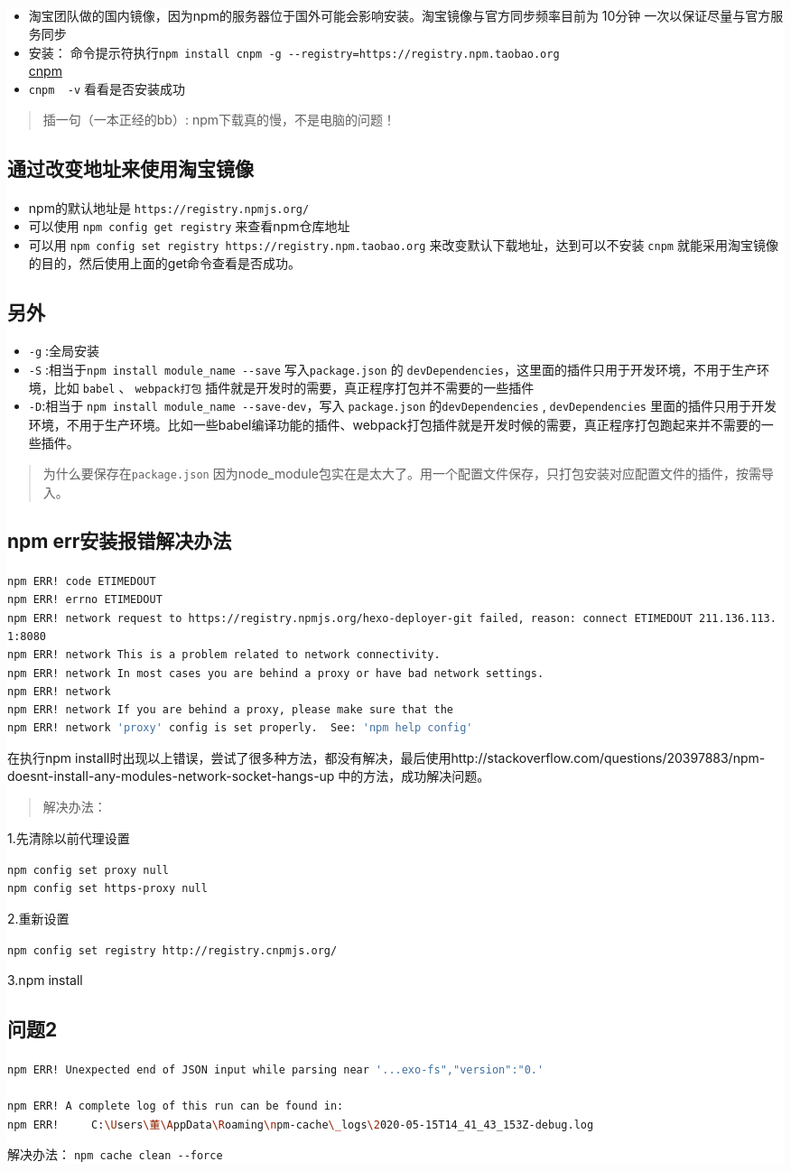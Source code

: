 * 淘宝团队做的国内镜像，因为npm的服务器位于国外可能会影响安装。淘宝镜像与官方同步频率目前为 10分钟 一次以保证尽量与官方服务同步
* 安装： 命令提示符执行`npm install cnpm -g --registry=https://registry.npm.taobao.org`<br>
[cnpm](/img/cnpm.png)
* `cnpm  -v` 看看是否安装成功

> 插一句（一本正经的bb）: npm下载真的慢，不是电脑的问题！

## 通过改变地址来使用淘宝镜像
* npm的默认地址是 `https://registry.npmjs.org/`
* 可以使用 `npm config get registry` 来查看npm仓库地址
* 可以用 `npm config set registry https://registry.npm.taobao.org` 来改变默认下载地址，达到可以不安装 `cnpm` 就能采用淘宝镜像的目的，然后使用上面的get命令查看是否成功。

## 另外
* `-g` :全局安装
* `-S` :相当于`npm install module_name --save` 写入`package.json` 的 `devDependencies`，这里面的插件只用于开发环境，不用于生产环境，比如 `babel` 、 `webpack打包` 插件就是开发时的需要，真正程序打包并不需要的一些插件
* `-D`:相当于 `npm install module_name --save-dev`，写入 `package.json` 的`devDependencies` , `devDependencies` 里面的插件只用于开发环境，不用于生产环境。比如一些babel编译功能的插件、webpack打包插件就是开发时候的需要，真正程序打包跑起来并不需要的一些插件。

> 为什么要保存在`package.json` 因为node_module包实在是太大了。用一个配置文件保存，只打包安装对应配置文件的插件，按需导入。



## npm err安装报错解决办法

```bash
npm ERR! code ETIMEDOUT
npm ERR! errno ETIMEDOUT
npm ERR! network request to https://registry.npmjs.org/hexo-deployer-git failed, reason: connect ETIMEDOUT 211.136.113.1:8080
npm ERR! network This is a problem related to network connectivity.
npm ERR! network In most cases you are behind a proxy or have bad network settings.
npm ERR! network
npm ERR! network If you are behind a proxy, please make sure that the
npm ERR! network 'proxy' config is set properly.  See: 'npm help config'
```
在执行npm install时出现以上错误，尝试了很多种方法，都没有解决，最后使用http://stackoverflow.com/questions/20397883/npm-doesnt-install-any-modules-network-socket-hangs-up 中的方法，成功解决问题。

> 解决办法：

1.先清除以前代理设置
```bash
npm config set proxy null
npm config set https-proxy null
```
2.重新设置
```bash
npm config set registry http://registry.cnpmjs.org/
```

3.npm install


## 问题2 
```bash
npm ERR! Unexpected end of JSON input while parsing near '...exo-fs","version":"0.'

npm ERR! A complete log of this run can be found in:
npm ERR!     C:\Users\董\AppData\Roaming\npm-cache\_logs\2020-05-15T14_41_43_153Z-debug.log

```

解决办法：  `npm cache clean --force`